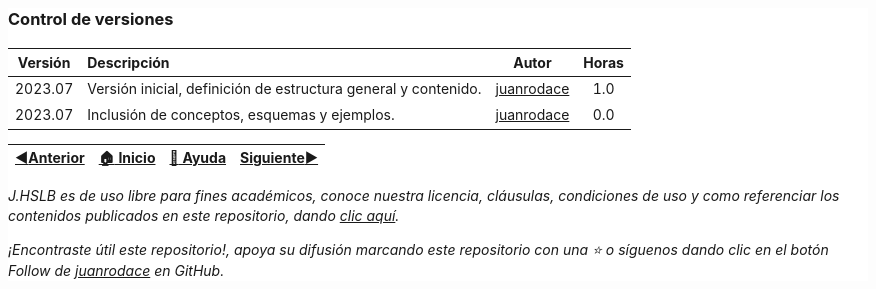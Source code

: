 ### Control de versiones

| Versión | Descripción                                                    |                    Autor                    | Horas |
|:-------:|:---------------------------------------------------------------|:-------------------------------------------:|:-----:|
| 2023.07 | Versión inicial, definición de estructura general y contenido. | [juanrodace](https://github.com/juanrodace) |  1.0  |
| 2023.07 | Inclusión de conceptos, esquemas y ejemplos.                   | [juanrodace](https://github.com/juanrodace) |  0.0  |

| [:arrow_backward:Anterior](Velocidades.md) | [:house: Inicio](../../Readme.md) | [:beginner: Ayuda](https://github.com/juanrodace/J.HSLB/discussions) | [Siguiente:arrow_forward:](EnergiaEspecifica.md) |
|--------------------------------------------|-----------------------------------|----------------------------------------------------------------------|--------------------------------------------------|

_J.HSLB es de uso libre para fines académicos, conoce nuestra licencia, cláusulas, condiciones de uso y como referenciar los contenidos publicados en este repositorio, dando [clic aquí](../../License.md)._

_¡Encontraste útil este repositorio!, apoya su difusión marcando este repositorio con una ⭐ o síguenos dando clic en el botón Follow de [juanrodace](https://github.com/juanrodace) en GitHub._ 